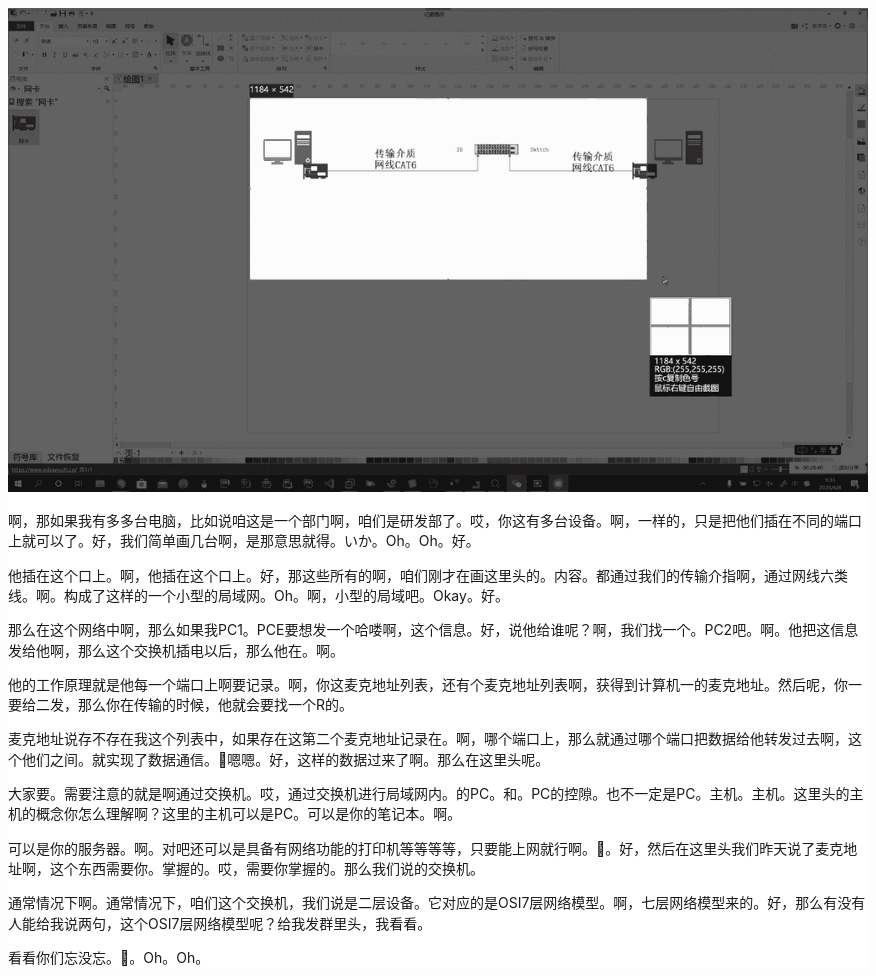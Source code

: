 ![](img/1ef9949f104ffd989782a2e136ff0076_3.png)

啊，那如果我有多多台电脑，比如说咱这是一个部门啊，咱们是研发部了。哎，你这有多台设备。啊，一样的，只是把他们插在不同的端口上就可以了。好，我们简单画几台啊，是那意思就得。いか。Oh。Oh。好。

他插在这个口上。啊，他插在这个口上。好，那这些所有的啊，咱们刚才在画这里头的。内容。都通过我们的传输介指啊，通过网线六类线。啊。构成了这样的一个小型的局域网。Oh。啊，小型的局域吧。Okay。好。

那么在这个网络中啊，那么如果我PC1。PCE要想发一个哈喽啊，这个信息。好，说他给谁呢？啊，我们找一个。PC2吧。啊。他把这信息发给他啊，那么这个交换机插电以后，那么他在。啊。

他的工作原理就是他每一个端口上啊要记录。啊，你这麦克地址列表，还有个麦克地址列表啊，获得到计算机一的麦克地址。然后呢，你一要给二发，那么你在传输的时候，他就会要找一个R的。

麦克地址说存不存在我这个列表中，如果存在这第二个麦克地址记录在。啊，哪个端口上，那么就通过哪个端口把数据给他转发过去啊，这个他们之间。就实现了数据通信。🤧嗯嗯。好，这样的数据过来了啊。那么在这里头呢。

大家要。需要注意的就是啊通过交换机。哎，通过交换机进行局域网内。的PC。和。PC的控隙。也不一定是PC。主机。主机。这里头的主机的概念你怎么理解啊？这里的主机可以是PC。可以是你的笔记本。啊。

可以是你的服务器。啊。对吧还可以是具备有网络功能的打印机等等等等，只要能上网就行啊。🤧。好，然后在这里头我们昨天说了麦克地址啊，这个东西需要你。掌握的。哎，需要你掌握的。那么我们说的交换机。

通常情况下啊。通常情况下，咱们这个交换机，我们说是二层设备。它对应的是OSI7层网络模型。啊，七层网络模型来的。好，那么有没有人能给我说两句，这个OSI7层网络模型呢？给我发群里头，我看看。

看看你们忘没忘。🤧。Oh。Oh。
